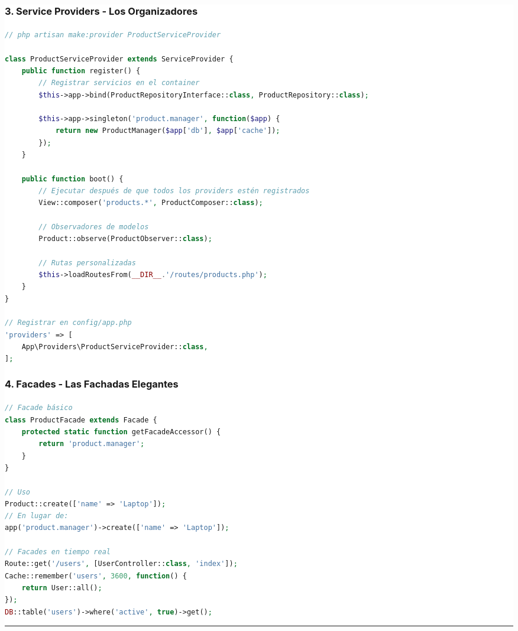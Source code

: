 ### **3. Service Providers - Los Organizadores**
```php
// php artisan make:provider ProductServiceProvider

class ProductServiceProvider extends ServiceProvider {
    public function register() {
        // Registrar servicios en el container
        $this->app->bind(ProductRepositoryInterface::class, ProductRepository::class);
        
        $this->app->singleton('product.manager', function($app) {
            return new ProductManager($app['db'], $app['cache']);
        });
    }
    
    public function boot() {
        // Ejecutar después de que todos los providers estén registrados
        View::composer('products.*', ProductComposer::class);
        
        // Observadores de modelos
        Product::observe(ProductObserver::class);
        
        // Rutas personalizadas
        $this->loadRoutesFrom(__DIR__.'/routes/products.php');
    }
}

// Registrar en config/app.php
'providers' => [
    App\Providers\ProductServiceProvider::class,
];
```

### **4. Facades - Las Fachadas Elegantes**
```php
// Facade básico
class ProductFacade extends Facade {
    protected static function getFacadeAccessor() {
        return 'product.manager';
    }
}

// Uso
Product::create(['name' => 'Laptop']);
// En lugar de:
app('product.manager')->create(['name' => 'Laptop']);

// Facades en tiempo real
Route::get('/users', [UserController::class, 'index']);
Cache::remember('users', 3600, function() {
    return User::all();
});
DB::table('users')->where('active', true)->get();
```

---